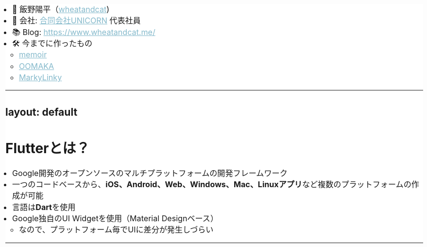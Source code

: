 - 📝 飯野陽平（[wheatandcat](https://github.com/wheatandcat))
- 🏢 会社: [合同会社UNICORN](https://www.unicornllc.dev/) 代表社員
- 📚 Blog: https://www.wheatandcat.me/
- 🛠 今までに作ったもの
  - [memoir](https://memoir-lp-mvbeacmwe-wheatandcat.vercel.app/)
  - [OOMAKA](https://oomaka.vercel.app)
  - [MarkyLinky](https://github.com/wheatandcat/MarkyLinky)

<style>
ul {
  padding-left: 1rem;
  margin-top: 0.1rem;
}
li {
  @apply font-500;
  font-size:1.15rem;
}
a {
  color: #84b9cb;
  @apply font-500;
}
</style>


---
layout: default
---

# Flutterとは？

- Google開発のオープンソースのマルチプラットフォームの開発フレームワーク
- 一つのコードベースから、**iOS、Android、Web、Windows、Mac、Linuxアプリ**など複数のプラットフォームの作成が可能
- 言語は**Dart**を使用
- Google独自のUI Widgetを使用（Material Designベース）
  - なので、プラットフォーム毎でUIに差分が発生しづらい


<style>
ul {
  padding-left: 1rem;
  margin-top: 0.1rem;
}
li {
  @apply font-300;
  font-size:1.15rem;
}
a {
  color: #84b9cb;
  @apply font-300;
}
</style>


---